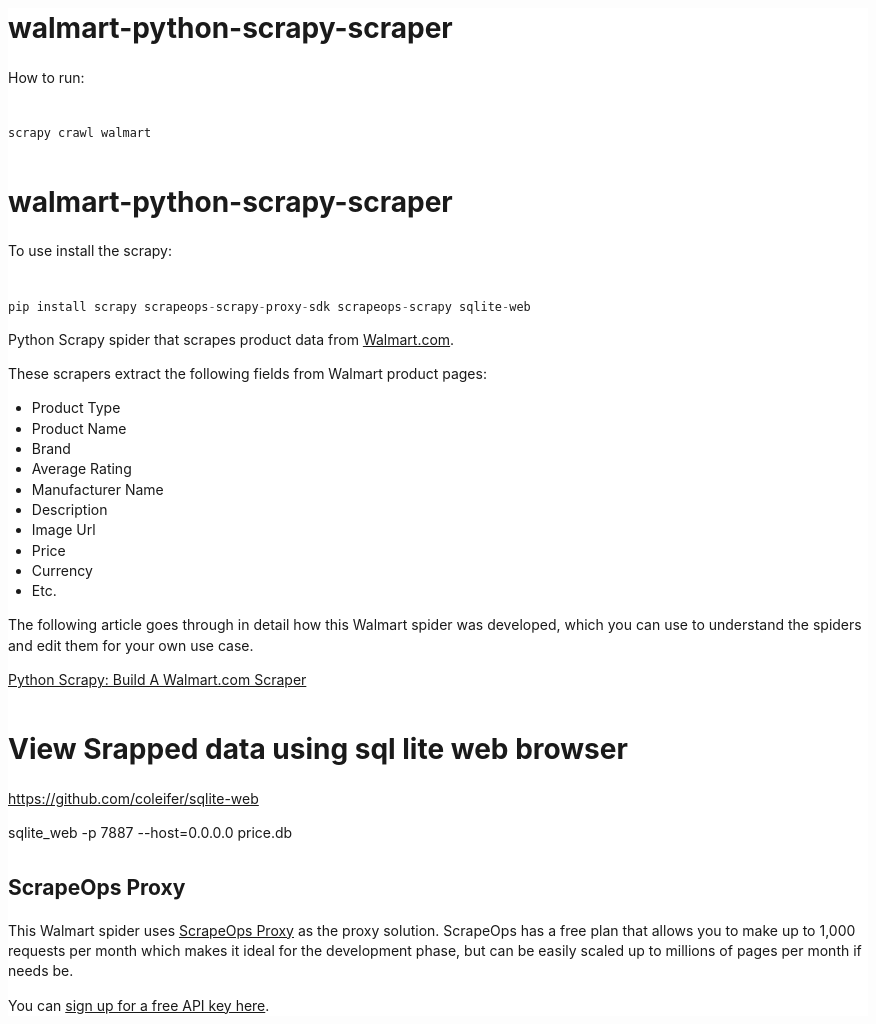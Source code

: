 # walmart-python-scrapy-scraper

How to run:

```unix

scrapy crawl walmart

```

# walmart-python-scrapy-scraper

To use  install the scrapy:

```python

pip install scrapy scrapeops-scrapy-proxy-sdk scrapeops-scrapy sqlite-web

```

Python Scrapy spider that scrapes product data from [Walmart.com](https://www.walmart.com/). 

These scrapers extract the following fields from Walmart product pages:

- Product Type
- Product Name
- Brand
- Average Rating
- Manufacturer Name
- Description
- Image Url
- Price
- Currency
- Etc.

The following article goes through in detail how this Walmart spider was developed, which you can use to understand the spiders and edit them for your own use case.

[Python Scrapy: Build A Walmart.com Scraper](https://scrapeops.io/python-scrapy-playbook/python-scrapy-walmart-scraper/)
# View Srapped data using sql lite web browser
https://github.com/coleifer/sqlite-web

sqlite_web -p 7887 --host=0.0.0.0 price.db

## ScrapeOps Proxy
This Walmart spider uses [ScrapeOps Proxy](https://scrapeops.io/proxy-aggregator/) as the proxy solution. ScrapeOps has a free plan that allows you to make up to 1,000 requests per month which makes it ideal for the development phase, but can be easily scaled up to millions of pages per month if needs be.

You can [sign up for a free API key here](https://scrapeops.io/app/register/main).
